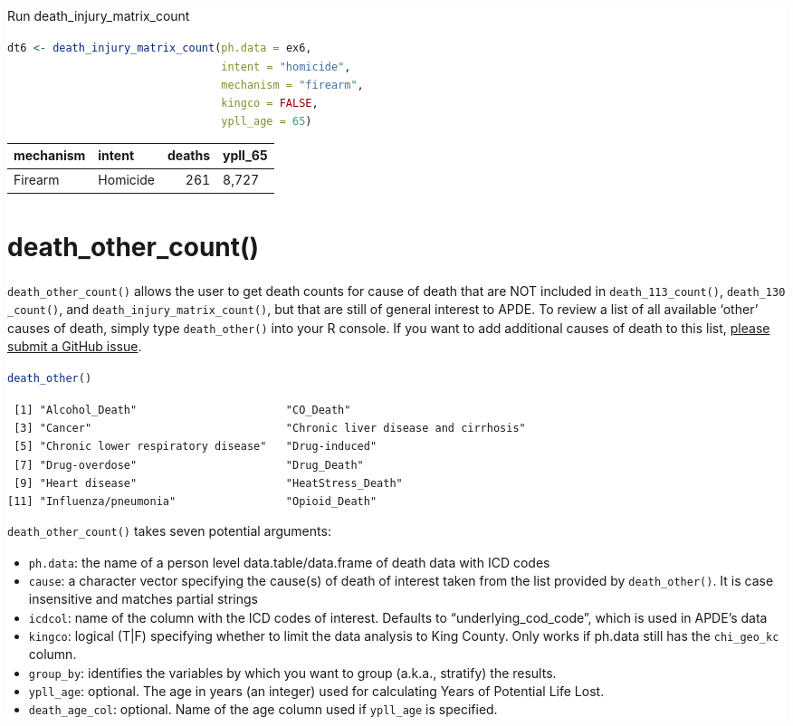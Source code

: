Run death_injury_matrix_count

``` r
dt6 <- death_injury_matrix_count(ph.data = ex6, 
                                 intent = "homicide", 
                                 mechanism = "firearm", 
                                 kingco = FALSE, 
                                 ypll_age = 65)
```

| mechanism | intent   | deaths | ypll_65 |
|:----------|:---------|-------:|:--------|
| Firearm   | Homicide |    261 | 8,727   |

# death_other_count()

`death_other_count()` allows the user to get death counts for cause of
death that are NOT included in `death_113_count()`, `death_130_count()`,
and `death_injury_matrix_count()`, but that are still of general
interest to APDE. To review a list of all available ‘other’ causes of
death, simply type `death_other()` into your R console. If you want to
add additional causes of death to this list, [please submit a GitHub
issue](https://github.com/PHSKC-APDE/rads/issues/new).

``` r
death_other()
```

     [1] "Alcohol_Death"                       "CO_Death"                           
     [3] "Cancer"                              "Chronic liver disease and cirrhosis"
     [5] "Chronic lower respiratory disease"   "Drug-induced"                       
     [7] "Drug-overdose"                       "Drug_Death"                         
     [9] "Heart disease"                       "HeatStress_Death"                   
    [11] "Influenza/pneumonia"                 "Opioid_Death"                       

`death_other_count()` takes seven potential arguments:

- `ph.data`: the name of a person level data.table/data.frame of death
  data with ICD codes
- `cause`: a character vector specifying the cause(s) of death of
  interest taken from the list provided by `death_other()`. It is case
  insensitive and matches partial strings
- `icdcol`: name of the column with the ICD codes of interest. Defaults
  to “underlying_cod_code”, which is used in APDE’s data
- `kingco`: logical (T\|F) specifying whether to limit the data analysis
  to King County. Only works if ph.data still has the `chi_geo_kc`
  column.
- `group_by`: identifies the variables by which you want to group
  (a.k.a., stratify) the results.
- `ypll_age`: optional. The age in years (an integer) used for
  calculating Years of Potential Life Lost.
- `death_age_col`: optional. Name of the age column used if `ypll_age`
  is specified.
